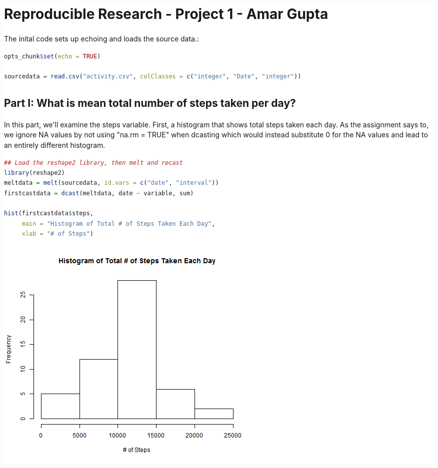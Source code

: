 Reproducible Research - Project 1 - Amar Gupta
========================================================

The inital code sets up echoing and loads the source data.:


```r
opts_chunk$set(echo = TRUE)

sourcedata = read.csv("activity.csv", colClasses = c("integer", "Date", "integer"))
```


Part I: What is mean total number of steps taken per day?
--------------------------------------------------------

In this part, we'll examine the steps variable. First, a histogram that shows total steps taken each day. As the assignment says to, we ignore NA values by not using "na.rm = TRUE" when dcasting which would instead substitute 0 for the NA values and lead to an entirely different histogram.


```r
## Load the reshape2 library, then melt and recast
library(reshape2)
meltdata = melt(sourcedata, id.vars = c("date", "interval"))
firstcastdata = dcast(meltdata, date ~ variable, sum)

hist(firstcastdata$steps, 
     main = "Histogram of Total # of Steps Taken Each Day", 
     xlab = "# of Steps")
```

![plot of chunk unnamed-chunk-2](figure/unnamed-chunk-2.png) 
